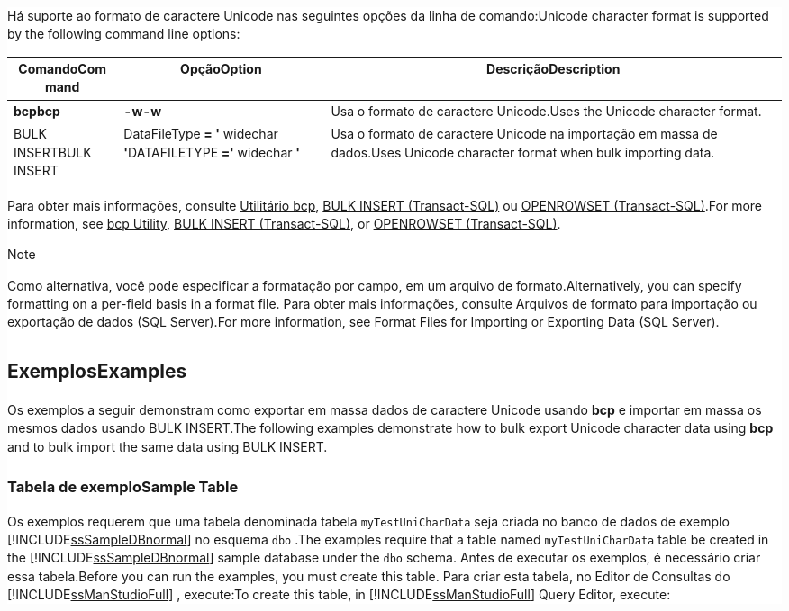  <span data-ttu-id="4304e-118">Há suporte ao formato de caractere Unicode nas seguintes opções da linha de comando:</span><span class="sxs-lookup"><span data-stu-id="4304e-118">Unicode character format is supported by the following command line options:</span></span>  
  
|<span data-ttu-id="4304e-119">Comando</span><span class="sxs-lookup"><span data-stu-id="4304e-119">Command</span></span>|<span data-ttu-id="4304e-120">Opção</span><span class="sxs-lookup"><span data-stu-id="4304e-120">Option</span></span>|<span data-ttu-id="4304e-121">Descrição</span><span class="sxs-lookup"><span data-stu-id="4304e-121">Description</span></span>|  
|-------------|------------|-----------------|  
|<span data-ttu-id="4304e-122">**bcp**</span><span class="sxs-lookup"><span data-stu-id="4304e-122">**bcp**</span></span>|<span data-ttu-id="4304e-123">**-w**</span><span class="sxs-lookup"><span data-stu-id="4304e-123">**-w**</span></span>|<span data-ttu-id="4304e-124">Usa o formato de caractere Unicode.</span><span class="sxs-lookup"><span data-stu-id="4304e-124">Uses the Unicode character format.</span></span>|  
|<span data-ttu-id="4304e-125">BULK INSERT</span><span class="sxs-lookup"><span data-stu-id="4304e-125">BULK INSERT</span></span>|<span data-ttu-id="4304e-126">DataFileType **= '** widechar **'**</span><span class="sxs-lookup"><span data-stu-id="4304e-126">DATAFILETYPE **='** widechar **'**</span></span>|<span data-ttu-id="4304e-127">Usa o formato de caractere Unicode na importação em massa de dados.</span><span class="sxs-lookup"><span data-stu-id="4304e-127">Uses Unicode character format when bulk importing data.</span></span>|  
  
 <span data-ttu-id="4304e-128">Para obter mais informações, consulte [Utilitário bcp](../../tools/bcp-utility.md), [BULK INSERT &#40;Transact-SQL&#41;](/sql/t-sql/statements/bulk-insert-transact-sql) ou [OPENROWSET &#40;Transact-SQL&#41;](/sql/t-sql/functions/openrowset-transact-sql).</span><span class="sxs-lookup"><span data-stu-id="4304e-128">For more information, see [bcp Utility](../../tools/bcp-utility.md), [BULK INSERT &#40;Transact-SQL&#41;](/sql/t-sql/statements/bulk-insert-transact-sql), or [OPENROWSET &#40;Transact-SQL&#41;](/sql/t-sql/functions/openrowset-transact-sql).</span></span>  
  
> [!NOTE]  
>  <span data-ttu-id="4304e-129">Como alternativa, você pode especificar a formatação por campo, em um arquivo de formato.</span><span class="sxs-lookup"><span data-stu-id="4304e-129">Alternatively, you can specify formatting on a per-field basis in a format file.</span></span> <span data-ttu-id="4304e-130">Para obter mais informações, consulte [Arquivos de formato para importação ou exportação de dados &#40;SQL Server&#41;](format-files-for-importing-or-exporting-data-sql-server.md).</span><span class="sxs-lookup"><span data-stu-id="4304e-130">For more information, see [Format Files for Importing or Exporting Data &#40;SQL Server&#41;](format-files-for-importing-or-exporting-data-sql-server.md).</span></span>  
  
## <a name="examples"></a><span data-ttu-id="4304e-131">Exemplos</span><span class="sxs-lookup"><span data-stu-id="4304e-131">Examples</span></span>  
 <span data-ttu-id="4304e-132">Os exemplos a seguir demonstram como exportar em massa dados de caractere Unicode usando **bcp** e importar em massa os mesmos dados usando BULK INSERT.</span><span class="sxs-lookup"><span data-stu-id="4304e-132">The following examples demonstrate how to bulk export Unicode character data using **bcp** and to bulk import the same data using BULK INSERT.</span></span>  
  
### <a name="sample-table"></a><span data-ttu-id="4304e-133">Tabela de exemplo</span><span class="sxs-lookup"><span data-stu-id="4304e-133">Sample Table</span></span>  
 <span data-ttu-id="4304e-134">Os exemplos requerem que uma tabela denominada tabela `myTestUniCharData` seja criada no banco de dados de exemplo [!INCLUDE[ssSampleDBnormal](../../includes/sssampledbnormal-md.md)] no esquema `dbo` .</span><span class="sxs-lookup"><span data-stu-id="4304e-134">The examples require that a table named `myTestUniCharData` table be created in the [!INCLUDE[ssSampleDBnormal](../../includes/sssampledbnormal-md.md)] sample database under the `dbo` schema.</span></span> <span data-ttu-id="4304e-135">Antes de executar os exemplos, é necessário criar essa tabela.</span><span class="sxs-lookup"><span data-stu-id="4304e-135">Before you can run the examples, you must create this table.</span></span> <span data-ttu-id="4304e-136">Para criar esta tabela, no Editor de Consultas do [!INCLUDE[ssManStudioFull](../../../includes/ssmanstudiofull-md.md)] , execute:</span><span class="sxs-lookup"><span data-stu-id="4304e-136">To create this table, in [!INCLUDE[ssManStudioFull](../../../includes/ssmanstudiofull-md.md)] Query Editor, execute:</span></span>  
  